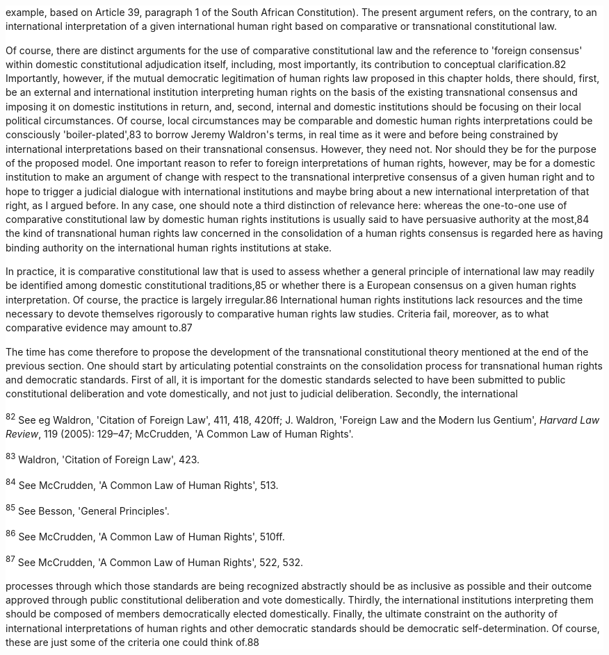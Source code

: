example, based on Article 39, paragraph 1 of the South African Constitution). The present argument refers, on the contrary, to an international interpretation of a given international human right based on comparative or transnational constitutional law.

Of course, there are distinct arguments for the use of comparative constitutional law and the reference to 'foreign consensus' within domestic constitutional adjudication itself, including, most importantly, its contribution to conceptual clarification.82 Importantly, however, if the mutual democratic legitimation of human rights law proposed in this chapter holds, there should, first, be an external and international institution interpreting human rights on the basis of the existing transnational consensus and imposing it on domestic institutions in return, and, second, internal and domestic institutions should be focusing on their local political circumstances. Of course, local circumstances may be comparable and domestic human rights interpretations could be consciously 'boiler-plated',83 to borrow Jeremy Waldron's terms, in real time as it were and before being constrained by international interpretations based on their transnational consensus. However, they need not. Nor should they be for the purpose of the proposed model. One important reason to refer to foreign interpretations of human rights, however, may be for a domestic institution to make an argument of change with respect to the transnational interpretive consensus of a given human right and to hope to trigger a judicial dialogue with international institutions and maybe bring about a new international interpretation of that right, as I argued before. In any case, one should note a third distinction of relevance here: whereas the one-to-one use of comparative constitutional law by domestic human rights institutions is usually said to have persuasive authority at the most,84 the kind of transnational human rights law concerned in the consolidation of a human rights consensus is regarded here as having binding authority on the international human rights institutions at stake.

In practice, it is comparative constitutional law that is used to assess whether a general principle of international law may readily be identified among domestic constitutional traditions,85 or whether there is a European consensus on a given human rights interpretation. Of course, the practice is largely irregular.86 International human rights institutions lack resources and the time necessary to devote themselves rigorously to comparative human rights law studies. Criteria fail, moreover, as to what comparative evidence may amount to.87

The time has come therefore to propose the development of the transnational constitutional theory mentioned at the end of the previous section. One should start by articulating potential constraints on the consolidation process for transnational human rights and democratic standards. First of all, it is important for the domestic standards selected to have been submitted to public constitutional deliberation and vote domestically, and not just to judicial deliberation. Secondly, the international

<sup>82</sup> See eg Waldron, 'Citation of Foreign Law', 411, 418, 420ff; J. Waldron, 'Foreign Law and the Modern Ius Gentium', *Harvard Law Review*, 119 (2005): 129–47; McCrudden, 'A Common Law of Human Rights'.

<sup>83</sup> Waldron, 'Citation of Foreign Law', 423.

<sup>84</sup> See McCrudden, 'A Common Law of Human Rights', 513.

<sup>85</sup> See Besson, 'General Principles'.

<sup>86</sup> See McCrudden, 'A Common Law of Human Rights', 510ff.

<sup>87</sup> See McCrudden, 'A Common Law of Human Rights', 522, 532.

processes through which those standards are being recognized abstractly should be as inclusive as possible and their outcome approved through public constitutional deliberation and vote domestically. Thirdly, the international institutions interpreting them should be composed of members democratically elected domestically. Finally, the ultimate constraint on the authority of international interpretations of human rights and other democratic standards should be democratic self-determination. Of course, these are just some of the criteria one could think of.88
